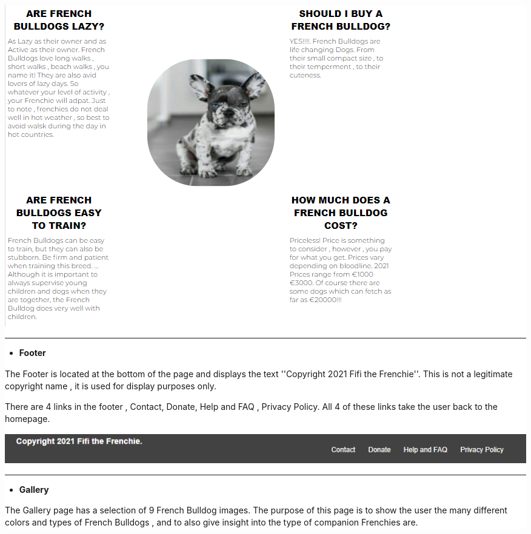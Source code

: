 ![Mid Section Image](./assets/read-me/mid-content-readme.PNG)

<hr>

* **Footer**

The Footer is located at the bottom of the page and displays the text ''Copyright 2021 Fifi the Frenchie''. This is not a legitimate copyright name , it is used for display purposes only.

There are 4 links in the footer , Contact, Donate, Help and FAQ , Privacy Policy.
All 4 of these links take the user back to the homepage.



![Footer](./assets/read-me/footer-read-me.PNG)

<hr>


* **Gallery**

The Gallery page has a selection of 9 French Bulldog images.
The purpose of this page is to show the user the many different colors and types of French Bulldogs , and to also give insight
into the type of companion Frenchies are.

